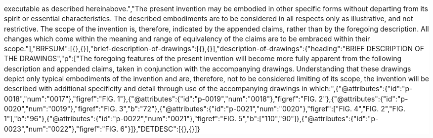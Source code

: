 executable  as described hereinabove.","The present invention may be embodied in other specific forms without departing from its spirit or essential characteristics. The described embodiments are to be considered in all respects only as illustrative, and not restrictive. The scope of the invention is, therefore, indicated by the appended claims, rather than by the foregoing description. All changes which come within the meaning and range of equivalency of the claims are to be embraced within their scope."],"BRFSUM":[{},{}],"brief-description-of-drawings":[{},{}],"description-of-drawings":{"heading":"BRIEF DESCRIPTION OF THE DRAWINGS","p":["The foregoing features of the present invention will become more fully apparent from the following description and appended claims, taken in conjunction with the accompanying drawings. Understanding that these drawings depict only typical embodiments of the invention and are, therefore, not to be considered limiting of its scope, the invention will be described with additional specificity and detail through use of the accompanying drawings in which:",{"@attributes":{"id":"p-0018","num":"0017"},"figref":"FIG. 1"},{"@attributes":{"id":"p-0019","num":"0018"},"figref":"FIG. 2"},{"@attributes":{"id":"p-0020","num":"0019"},"figref":"FIG. 3","b":"72"},{"@attributes":{"id":"p-0021","num":"0020"},"figref":["FIG. 4","FIG. 2","FIG. 1"],"b":"96"},{"@attributes":{"id":"p-0022","num":"0021"},"figref":"FIG. 5","b":["110","90"]},{"@attributes":{"id":"p-0023","num":"0022"},"figref":"FIG. 6"}]},"DETDESC":[{},{}]}
